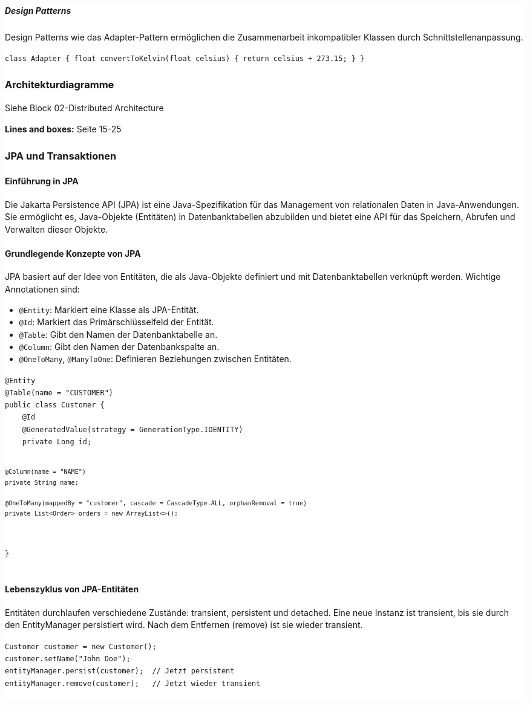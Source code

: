  <h5>Design Patterns</h5>  
 <p>Design Patterns wie das Adapter-Pattern ermöglichen die Zusammenarbeit inkompatibler Klassen durch  
            Schnittstellenanpassung.</p>  
 <p><code>class Adapter { float convertToKelvin(float celsius) { return celsius + 273.15; } }</code></p>  
 </div> <div class="topic">  
 <h3>Architekturdiagramme</h3>  
 <p>Siehe Block 02-Distributed Architecture</p>  
 <p><strong>Lines and boxes:</strong> Seite 15-25</p>  
 </div></section>  
  
<section id="jpa">  
 <div class="topic">  
 <h3>JPA und Transaktionen</h3>  
  
 <h4>Einführung in JPA</h4>  
 <p>Die Jakarta Persistence API (JPA) ist eine Java-Spezifikation für das Management von relationalen Daten in  
            Java-Anwendungen. Sie ermöglicht es, Java-Objekte (Entitäten) in Datenbanktabellen abzubilden und bietet  
            eine API für das Speichern, Abrufen und Verwalten dieser Objekte.</p>  
  
 <h4>Grundlegende Konzepte von JPA</h4>  
 <p>JPA basiert auf der Idee von Entitäten, die als Java-Objekte definiert und mit Datenbanktabellen verknüpft  
            werden. Wichtige Annotationen sind:</p>  
 <ul> <li><code>@Entity</code>: Markiert eine Klasse als JPA-Entität.</li>  
 <li><code>@Id</code>: Markiert das Primärschlüsselfeld der Entität.</li>  
 <li><code>@Table</code>: Gibt den Namen der Datenbanktabelle an.</li>  
 <li><code>@Column</code>: Gibt den Namen der Datenbankspalte an.</li>  
 <li><code>@OneToMany</code>, <code>@ManyToOne</code>: Definieren Beziehungen zwischen Entitäten.</li>  
 </ul> <pre><code>@Entity  
@Table(name = "CUSTOMER")  
public class Customer {  
    @Id  
    @GeneratedValue(strategy = GenerationType.IDENTITY)  
    private Long id;  
  
    @Column(name = "NAME")  
    private String name;  
  
    @OneToMany(mappedBy = "customer", cascade = CascadeType.ALL, orphanRemoval = true)  
    private List<Order> orders = new ArrayList<>();  
}  
    </code></pre>  
  
 <h4>Lebenszyklus von JPA-Entitäten</h4>  
 <p>Entitäten durchlaufen verschiedene Zustände: transient, persistent und detached. Eine neue Instanz ist  
            transient, bis sie durch den EntityManager persistiert wird. Nach dem Entfernen (remove) ist sie wieder  
            transient.</p>  
 <pre><code>Customer customer = new Customer();  
customer.setName("John Doe");  
entityManager.persist(customer);  // Jetzt persistent  
entityManager.remove(customer);   // Jetzt wieder transient  
    </code></pre>  
  